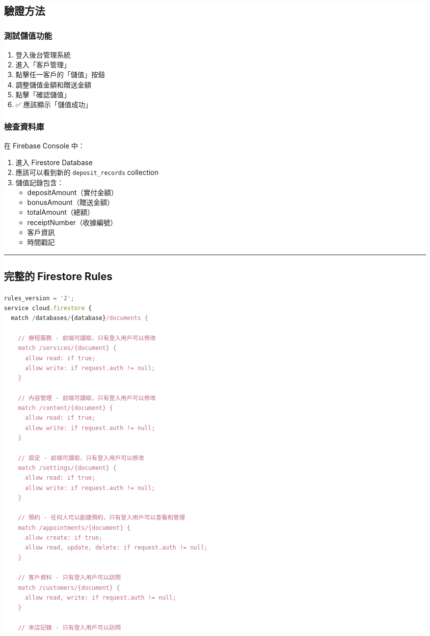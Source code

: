 
## 驗證方法

### 測試儲值功能

1. 登入後台管理系統
2. 進入「客戶管理」
3. 點擊任一客戶的「儲值」按鈕
4. 調整儲值金額和贈送金額
5. 點擊「確認儲值」
6. ✅ 應該顯示「儲值成功」

### 檢查資料庫

在 Firebase Console 中：
1. 進入 Firestore Database
2. 應該可以看到新的 `deposit_records` collection
3. 儲值記錄包含：
   - depositAmount（實付金額）
   - bonusAmount（贈送金額）
   - totalAmount（總額）
   - receiptNumber（收據編號）
   - 客戶資訊
   - 時間戳記

---

## 完整的 Firestore Rules

```javascript
rules_version = '2';
service cloud.firestore {
  match /databases/{database}/documents {

    // 療程服務 - 前端可讀取，只有登入用戶可以修改
    match /services/{document} {
      allow read: if true;
      allow write: if request.auth != null;
    }

    // 內容管理 - 前端可讀取，只有登入用戶可以修改
    match /content/{document} {
      allow read: if true;
      allow write: if request.auth != null;
    }

    // 設定 - 前端可讀取，只有登入用戶可以修改
    match /settings/{document} {
      allow read: if true;
      allow write: if request.auth != null;
    }

    // 預約 - 任何人可以創建預約，只有登入用戶可以查看和管理
    match /appointments/{document} {
      allow create: if true;
      allow read, update, delete: if request.auth != null;
    }

    // 客戶資料 - 只有登入用戶可以訪問
    match /customers/{document} {
      allow read, write: if request.auth != null;
    }

    // 來店記錄 - 只有登入用戶可以訪問
```
